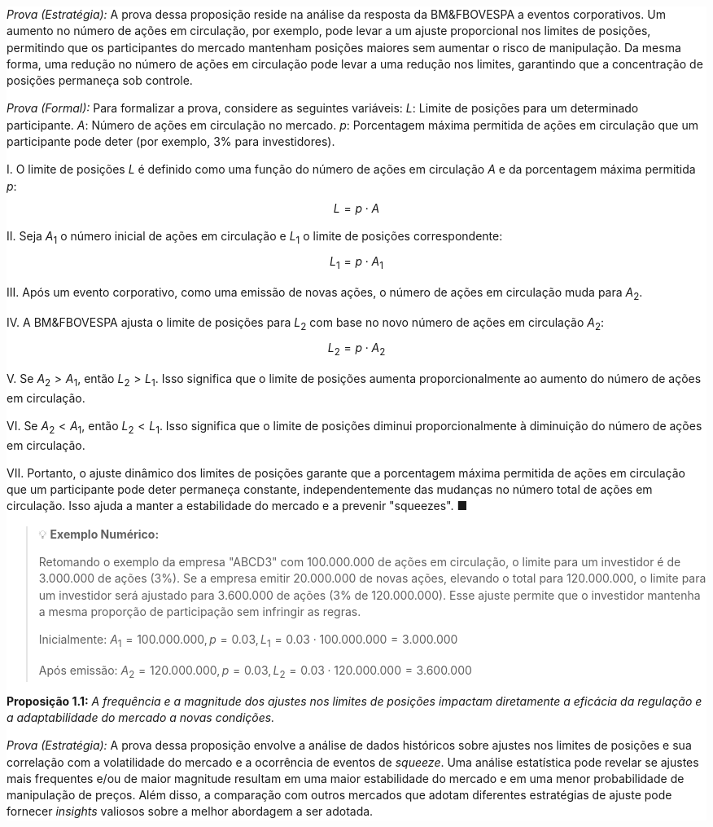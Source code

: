 *Prova (Estratégia):* A prova dessa proposição reside na análise da resposta da BM&FBOVESPA a eventos corporativos. Um aumento no número de ações em circulação, por exemplo, pode levar a um ajuste proporcional nos limites de posições, permitindo que os participantes do mercado mantenham posições maiores sem aumentar o risco de manipulação. Da mesma forma, uma redução no número de ações em circulação pode levar a uma redução nos limites, garantindo que a concentração de posições permaneça sob controle.

*Prova (Formal):*
Para formalizar a prova, considere as seguintes variáveis:
$L$: Limite de posições para um determinado participante.
$A$: Número de ações em circulação no mercado.
$p$: Porcentagem máxima permitida de ações em circulação que um participante pode deter (por exemplo, 3% para investidores).

I. O limite de posições $L$ é definido como uma função do número de ações em circulação $A$ e da porcentagem máxima permitida $p$:
$$L = p \cdot A$$

II. Seja $A_1$ o número inicial de ações em circulação e $L_1$ o limite de posições correspondente:
$$L_1 = p \cdot A_1$$

III. Após um evento corporativo, como uma emissão de novas ações, o número de ações em circulação muda para $A_2$.

IV. A BM&FBOVESPA ajusta o limite de posições para $L_2$ com base no novo número de ações em circulação $A_2$:
$$L_2 = p \cdot A_2$$

V. Se $A_2 > A_1$, então $L_2 > L_1$. Isso significa que o limite de posições aumenta proporcionalmente ao aumento do número de ações em circulação.

VI. Se $A_2 < A_1$, então $L_2 < L_1$. Isso significa que o limite de posições diminui proporcionalmente à diminuição do número de ações em circulação.

VII. Portanto, o ajuste dinâmico dos limites de posições garante que a porcentagem máxima permitida de ações em circulação que um participante pode deter permaneça constante, independentemente das mudanças no número total de ações em circulação. Isso ajuda a manter a estabilidade do mercado e a prevenir "squeezes". ■

> 💡 **Exemplo Numérico:**
>
> Retomando o exemplo da empresa "ABCD3" com 100.000.000 de ações em circulação, o limite para um investidor é de 3.000.000 de ações (3%). Se a empresa emitir 20.000.000 de novas ações, elevando o total para 120.000.000, o limite para um investidor será ajustado para 3.600.000 de ações (3% de 120.000.000). Esse ajuste permite que o investidor mantenha a mesma proporção de participação sem infringir as regras.
>
> $\text{Inicialmente: } A_1 = 100.000.000, p = 0.03, L_1 = 0.03 \cdot 100.000.000 = 3.000.000$
>
> $\text{Após emissão: } A_2 = 120.000.000, p = 0.03, L_2 = 0.03 \cdot 120.000.000 = 3.600.000$

**Proposição 1.1:** *A frequência e a magnitude dos ajustes nos limites de posições impactam diretamente a eficácia da regulação e a adaptabilidade do mercado a novas condições.*

*Prova (Estratégia):* A prova dessa proposição envolve a análise de dados históricos sobre ajustes nos limites de posições e sua correlação com a volatilidade do mercado e a ocorrência de eventos de *squeeze*. Uma análise estatística pode revelar se ajustes mais frequentes e/ou de maior magnitude resultam em uma maior estabilidade do mercado e em uma menor probabilidade de manipulação de preços. Além disso, a comparação com outros mercados que adotam diferentes estratégias de ajuste pode fornecer *insights* valiosos sobre a melhor abordagem a ser adotada.
